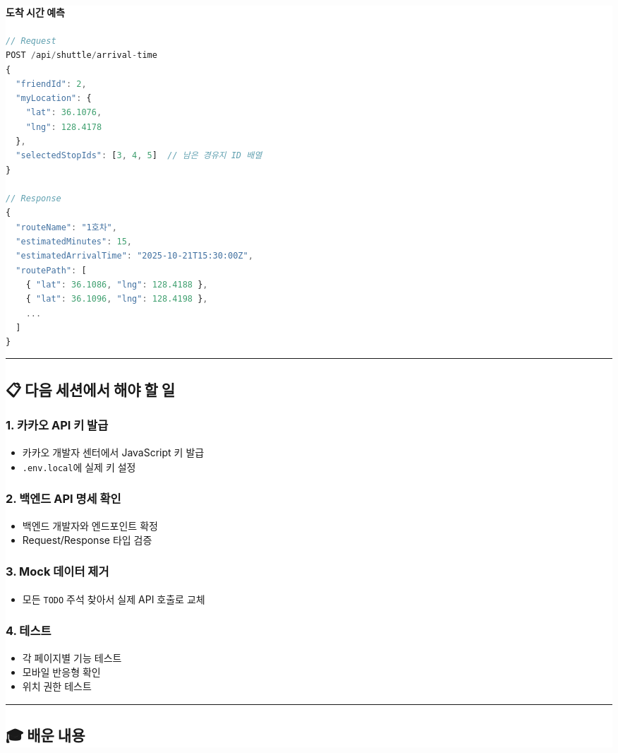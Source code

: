 #### 도착 시간 예측
```typescript
// Request
POST /api/shuttle/arrival-time
{
  "friendId": 2,
  "myLocation": {
    "lat": 36.1076,
    "lng": 128.4178
  },
  "selectedStopIds": [3, 4, 5]  // 남은 경유지 ID 배열
}

// Response
{
  "routeName": "1호차",
  "estimatedMinutes": 15,
  "estimatedArrivalTime": "2025-10-21T15:30:00Z",
  "routePath": [
    { "lat": 36.1086, "lng": 128.4188 },
    { "lat": 36.1096, "lng": 128.4198 },
    ...
  ]
}
```

---

## 📋 다음 세션에서 해야 할 일

### 1. 카카오 API 키 발급
- 카카오 개발자 센터에서 JavaScript 키 발급
- `.env.local`에 실제 키 설정

### 2. 백엔드 API 명세 확인
- 백엔드 개발자와 엔드포인트 확정
- Request/Response 타입 검증

### 3. Mock 데이터 제거
- 모든 `TODO` 주석 찾아서 실제 API 호출로 교체

### 4. 테스트
- 각 페이지별 기능 테스트
- 모바일 반응형 확인
- 위치 권한 테스트

---

## 🎓 배운 내용
